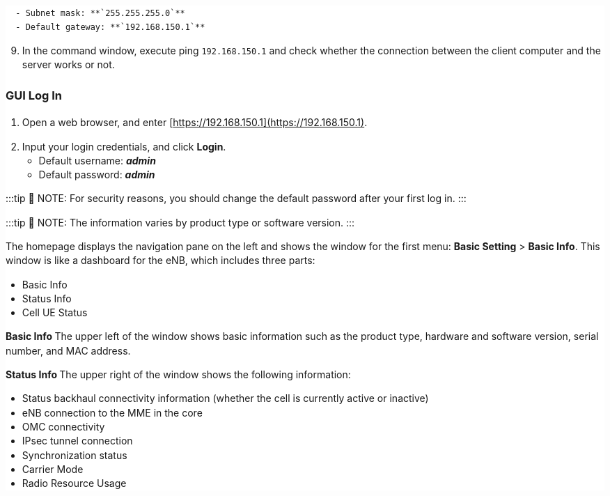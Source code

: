       - Subnet mask: **`255.255.255.0`**
      - Default gateway: **`192.168.150.1`**

9. In the command window, execute ping `192.168.150.1` and check whether the connection between the client computer and the server works or not.

### GUI Log In

1. Open a web browser, and enter [https://192.168.150.1](https://192.168.150.1).

<rk-img
  src="/assets/images/5g/all-in-one-5g/user-manual-lte/3.login-page.png"
  width="80%"
  caption="GUI Login Page"
/>

2. Input your login credentials, and click **Login**.
    - Default username: ***admin***
    - Default password: ***admin***

:::tip 📝 NOTE:
For security reasons, you should change the default password after your first log in.
:::

<rk-img
  src="/assets/images/5g/all-in-one-5g/user-manual-lte/4.gui-homepage.png"
  width="100%"
  caption="GUI Login Page"
/>

:::tip 📝 NOTE:
The information varies by product type or software version.
:::

The homepage displays the navigation pane on the left and shows the window for the first menu: **Basic Setting** > **Basic Info**. This window is like a dashboard for the eNB, which includes three parts:
  - Basic Info
  - Status Info
  - Cell UE Status

<b> Basic Info </b>
The upper left of the window shows basic information such as the product type, hardware and software version, serial number, and MAC address.

<b> Status Info </b>
The upper right of the window shows the following information:

   - Status backhaul connectivity information (whether the cell is currently active or inactive)
   - eNB connection to the MME in the core
   - OMC connectivity
   - IPsec tunnel connection
   - Synchronization status
   - Carrier Mode
   - Radio Resource Usage

